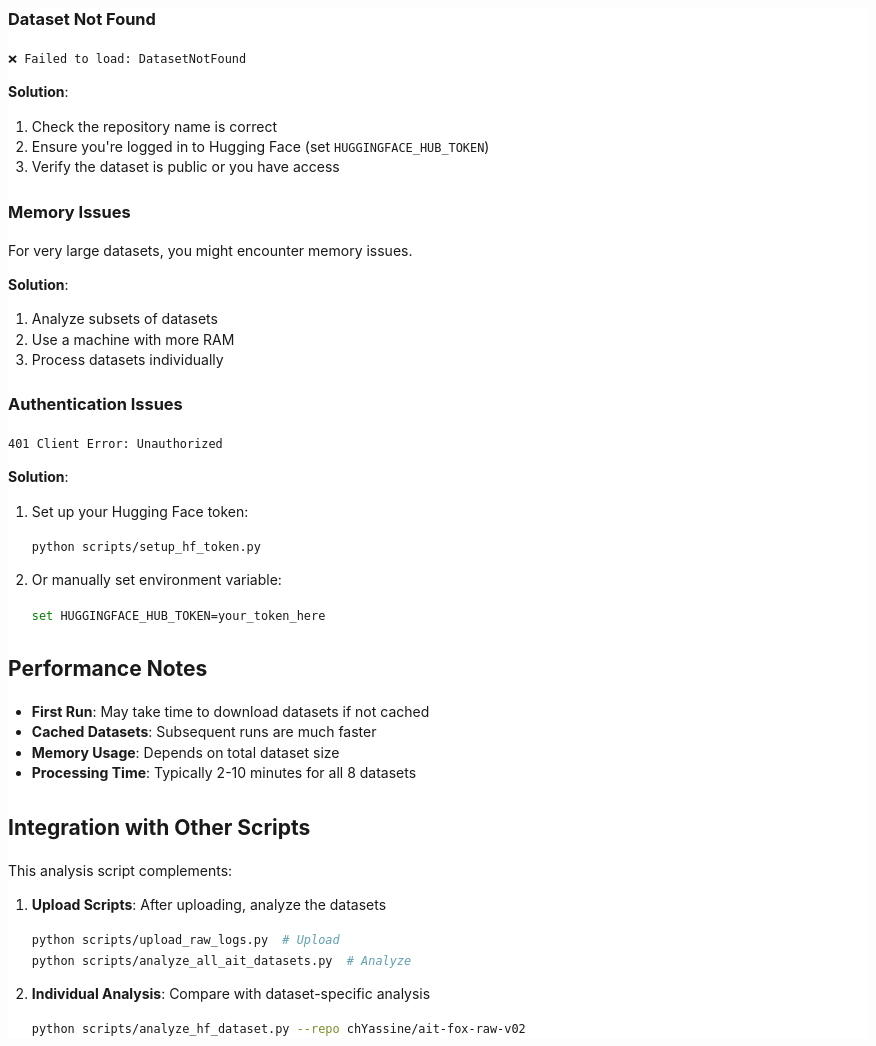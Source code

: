 ### Dataset Not Found

```
❌ Failed to load: DatasetNotFound
```

**Solution**: 
1. Check the repository name is correct
2. Ensure you're logged in to Hugging Face (set `HUGGINGFACE_HUB_TOKEN`)
3. Verify the dataset is public or you have access

### Memory Issues

For very large datasets, you might encounter memory issues.

**Solution**: 
1. Analyze subsets of datasets
2. Use a machine with more RAM
3. Process datasets individually

### Authentication Issues

```
401 Client Error: Unauthorized
```

**Solution**: 
1. Set up your Hugging Face token:
   ```bash
   python scripts/setup_hf_token.py
   ```
2. Or manually set environment variable:
   ```bash
   set HUGGINGFACE_HUB_TOKEN=your_token_here
   ```

## Performance Notes

- **First Run**: May take time to download datasets if not cached
- **Cached Datasets**: Subsequent runs are much faster
- **Memory Usage**: Depends on total dataset size
- **Processing Time**: Typically 2-10 minutes for all 8 datasets

## Integration with Other Scripts

This analysis script complements:

1. **Upload Scripts**: After uploading, analyze the datasets
   ```bash
   python scripts/upload_raw_logs.py  # Upload
   python scripts/analyze_all_ait_datasets.py  # Analyze
   ```

2. **Individual Analysis**: Compare with dataset-specific analysis
   ```bash
   python scripts/analyze_hf_dataset.py --repo chYassine/ait-fox-raw-v02
   ```
